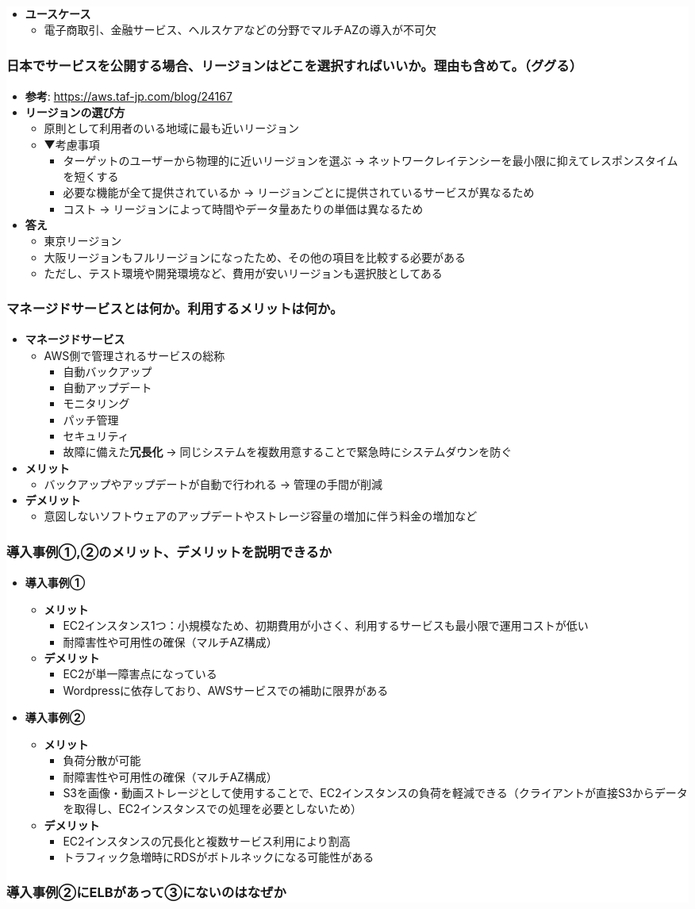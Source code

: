 - **ユースケース**
  - 電子商取引、金融サービス、ヘルスケアなどの分野でマルチAZの導入が不可欠

### 日本でサービスを公開する場合、リージョンはどこを選択すればいいか。理由も含めて。（ググる）

- **参考**: https://aws.taf-jp.com/blog/24167
- **リージョンの選び方**
  - 原則として利用者のいる地域に最も近いリージョン
  - ▼考慮事項
    - ターゲットのユーザーから物理的に近いリージョンを選ぶ → ネットワークレイテンシーを最小限に抑えてレスポンスタイムを短くする
    - 必要な機能が全て提供されているか → リージョンごとに提供されているサービスが異なるため
    - コスト → リージョンによって時間やデータ量あたりの単価は異なるため
- **答え**
  - 東京リージョン
  - 大阪リージョンもフルリージョンになったため、その他の項目を比較する必要がある
  - ただし、テスト環境や開発環境など、費用が安いリージョンも選択肢としてある

### マネージドサービスとは何か。利用するメリットは何か。

- **マネージドサービス**
  - AWS側で管理されるサービスの総称
    - 自動バックアップ
    - 自動アップデート
    - モニタリング
    - パッチ管理
    - セキュリティ
    - 故障に備えた**冗長化** → 同じシステムを複数用意することで緊急時にシステムダウンを防ぐ
- **メリット**
  - バックアップやアップデートが自動で行われる → 管理の手間が削減
- **デメリット**
  - 意図しないソフトウェアのアップデートやストレージ容量の増加に伴う料金の増加など

### 導入事例①,②のメリット、デメリットを説明できるか

- **導入事例①**
  - **メリット**
    - EC2インスタンス1つ：小規模なため、初期費用が小さく、利用するサービスも最小限で運用コストが低い
    - 耐障害性や可用性の確保（マルチAZ構成）
  - **デメリット**
    - EC2が単一障害点になっている
    - Wordpressに依存しており、AWSサービスでの補助に限界がある

- **導入事例②**
  - **メリット**
    - 負荷分散が可能
    - 耐障害性や可用性の確保（マルチAZ構成）
    - S3を画像・動画ストレージとして使用することで、EC2インスタンスの負荷を軽減できる（クライアントが直接S3からデータを取得し、EC2インスタンスでの処理を必要としないため）
  - **デメリット**
    - EC2インスタンスの冗長化と複数サービス利用により割高
    - トラフィック急増時にRDSがボトルネックになる可能性がある

### 導入事例②にELBがあって③にないのはなぜか
